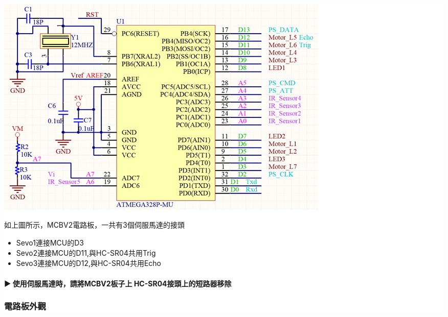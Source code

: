 ![image](image/mcbv2_SCH01.png)




如上圖所示，MCBV2電路板，一共有3個伺服馬達的接頭
* Sevo1連接MCU的D3
* Sevo2連接MCU的D11,與HC-SR04共用Trig
* Sevo3連接MCU的D12,與HC-SR04共用Echo
#### ► 使用伺服馬達時，請將MCBV2板子上 HC-SR04接頭上的短路器移除


### 電路板外觀
